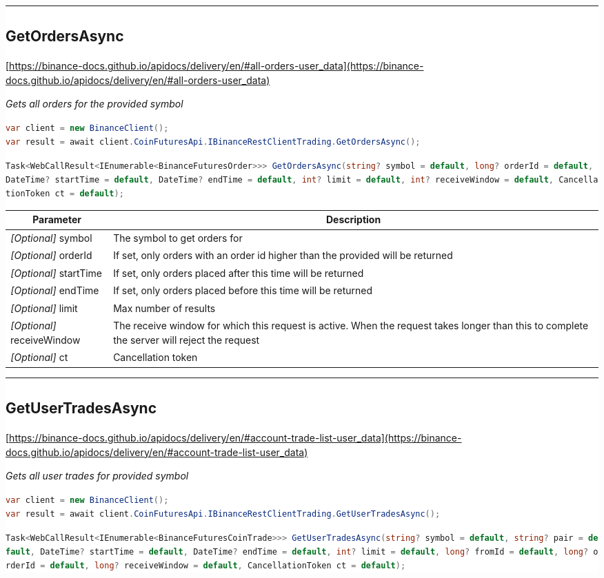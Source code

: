</p>

***

## GetOrdersAsync  

[https://binance-docs.github.io/apidocs/delivery/en/#all-orders-user_data](https://binance-docs.github.io/apidocs/delivery/en/#all-orders-user_data)  
<p>

*Gets all orders for the provided symbol*  

```csharp  
var client = new BinanceClient();  
var result = await client.CoinFuturesApi.IBinanceRestClientTrading.GetOrdersAsync();  
```  

```csharp  
Task<WebCallResult<IEnumerable<BinanceFuturesOrder>>> GetOrdersAsync(string? symbol = default, long? orderId = default, DateTime? startTime = default, DateTime? endTime = default, int? limit = default, int? receiveWindow = default, CancellationToken ct = default);  
```  

|Parameter|Description|
|---|---|
|_[Optional]_ symbol|The symbol to get orders for|
|_[Optional]_ orderId|If set, only orders with an order id higher than the provided will be returned|
|_[Optional]_ startTime|If set, only orders placed after this time will be returned|
|_[Optional]_ endTime|If set, only orders placed before this time will be returned|
|_[Optional]_ limit|Max number of results|
|_[Optional]_ receiveWindow|The receive window for which this request is active. When the request takes longer than this to complete the server will reject the request|
|_[Optional]_ ct|Cancellation token|

</p>

***

## GetUserTradesAsync  

[https://binance-docs.github.io/apidocs/delivery/en/#account-trade-list-user_data](https://binance-docs.github.io/apidocs/delivery/en/#account-trade-list-user_data)  
<p>

*Gets all user trades for provided symbol*  

```csharp  
var client = new BinanceClient();  
var result = await client.CoinFuturesApi.IBinanceRestClientTrading.GetUserTradesAsync();  
```  

```csharp  
Task<WebCallResult<IEnumerable<BinanceFuturesCoinTrade>>> GetUserTradesAsync(string? symbol = default, string? pair = default, DateTime? startTime = default, DateTime? endTime = default, int? limit = default, long? fromId = default, long? orderId = default, long? receiveWindow = default, CancellationToken ct = default);  
```  
